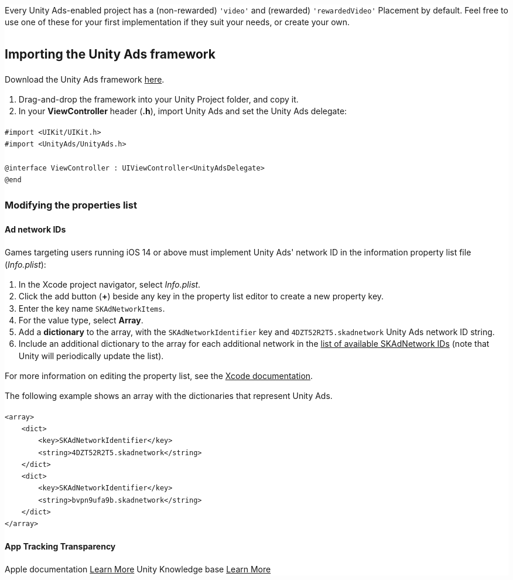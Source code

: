 Every Unity Ads-enabled project has a (non-rewarded) `'video'` and (rewarded) `'rewardedVideo'` Placement by default. Feel free to use one of these for your first implementation if they suit your needs, or create your own.

## Importing the Unity Ads framework
Download the Unity Ads framework [here](https://github.com/Unity-Technologies/unity-ads-ios/releases). 

1. Drag-and-drop the framework into your Unity Project folder, and copy it. 
2. In your **ViewController** header (**.h**), import Unity Ads and set the Unity Ads delegate:

```
#import <UIKit/UIKit.h>
#import <UnityAds/UnityAds.h>

@interface ViewController : UIViewController<UnityAdsDelegate>
@end
```

### Modifying the properties list
#### Ad network IDs
Games targeting users running iOS 14 or above must implement Unity Ads' network ID in the information property list file (_Info.plist_): 

1. In the Xcode project navigator, select _Info.plist_.
2. Click the add button (**+**) beside any key in the property list editor to create a new property key.
3. Enter the key name `SKAdNetworkItems`.
4. For the value type, select **Array**.
5. Add a **dictionary** to the array, with the `SKAdNetworkIdentifier` key and `4DZT52R2T5.skadnetwork` Unity Ads network ID string.
6. Include an additional dictionary to the array for each additional network in the [list of available SKAdNetwork IDs](https://unityads.unity3d.com/help/ios/skadnetwork-ids) (note that Unity will periodically update the list).    

For more information on editing the property list, see the [Xcode documentation](https://help.apple.com/xcode/mac/current/#/dev3f399a2a6).

The following example shows an array with the dictionaries that represent Unity Ads.

```
<array>
    <dict>
        <key>SKAdNetworkIdentifier</key>
        <string>4DZT52R2T5.skadnetwork</string>
    </dict>
    <dict>
        <key>SKAdNetworkIdentifier</key>
        <string>bvpn9ufa9b.skadnetwork</string>
    </dict>
</array>
```

#### App Tracking Transparency
Apple documentation [Learn More](https://developer.apple.com/documentation/apptrackingtransparency)
Unity Knowledge base [Learn More](https://unityads.unity3d.com/help/ios/integration-guide-ios)
